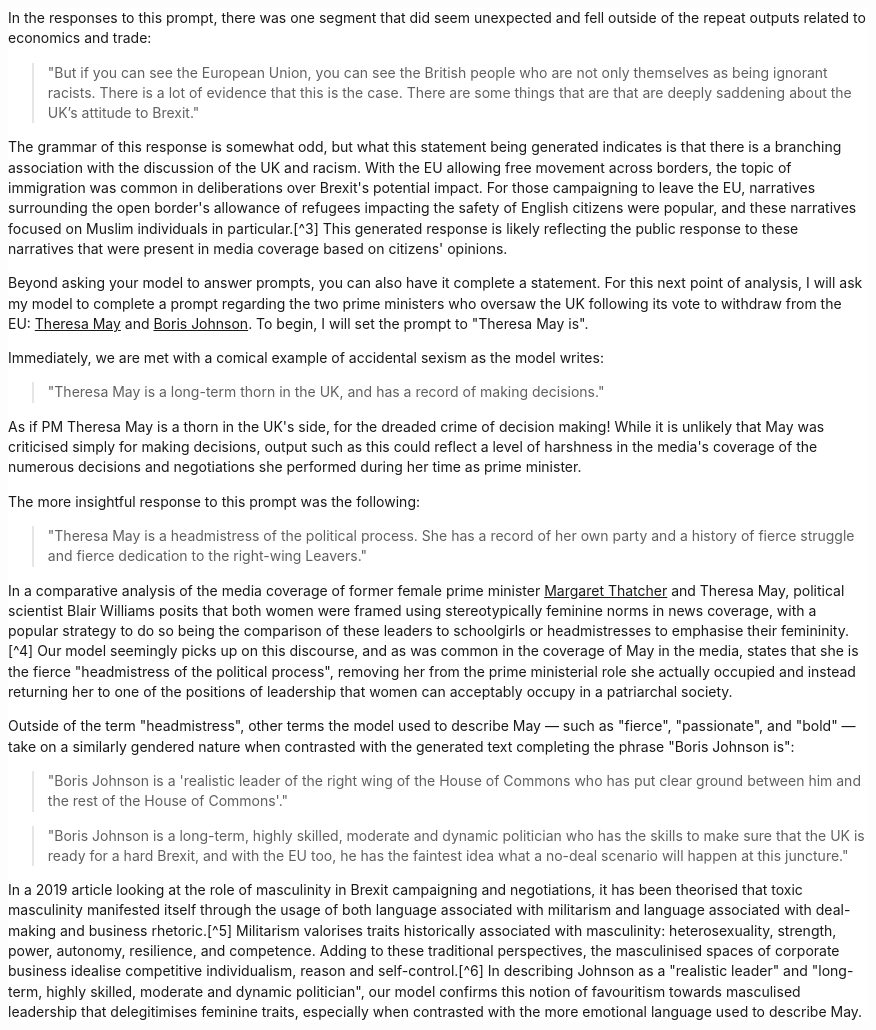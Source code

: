 In the responses to this prompt, there was one segment that did seem unexpected and fell outside of the repeat outputs related to economics and trade:

> "But if you can see the European Union, you can see the British people who are not only themselves as being ignorant racists.
There is a lot of evidence that this is the case. There are some things that are that are deeply saddening about the UK’s attitude to Brexit."

The grammar of this response is somewhat odd, but what this statement being generated indicates is that there is a branching association with the discussion of the UK and racism. With the EU allowing free movement across borders, the topic of immigration was common in deliberations over Brexit's potential impact. For those campaigning to leave the EU, narratives surrounding the open border's allowance of refugees impacting the safety of English citizens were popular, and these narratives focused on Muslim individuals in particular.[^3] This generated response is likely reflecting the public response to these narratives that were present in media coverage based on citizens' opinions.

Beyond asking your model to answer prompts, you can also have it complete a statement. For this next point of analysis, I will ask my model to complete a prompt regarding the two prime ministers who oversaw the UK following its vote to withdraw from the EU: [Theresa May](https://en.wikipedia.org/wiki/Theresa_May) and [Boris Johnson](https://en.wikipedia.org/wiki/Boris_Johnson). To begin, I will set the prompt to "Theresa May is".

Immediately, we are met with a comical example of accidental sexism as the model writes:

> "Theresa May is a long-term thorn in the UK, and has a record of making decisions."

As if PM Theresa May is a thorn in the UK's side, for the dreaded crime of decision making! While it is unlikely that May was criticised simply for making decisions, output such as this could reflect a level of harshness in the media's coverage of the numerous decisions and negotiations she performed during her time as prime minister.

The more insightful response to this prompt was the following:

> "Theresa May is a headmistress of the political process. She has a record of her own party and a history of fierce struggle and fierce dedication to the right-wing Leavers."

In a comparative analysis of the media coverage of former female prime minister [Margaret Thatcher](https://en.wikipedia.org/wiki/Margaret_Thatcher) and Theresa May, political scientist Blair Williams posits that both women were framed using stereotypically feminine norms in news coverage, with a popular strategy to do so being the comparison of these leaders to schoolgirls or headmistresses to emphasise their femininity.[^4] Our model seemingly picks up on this discourse, and as was common in the coverage of May in the media, states that she is the fierce "headmistress of the political process", removing her from the prime ministerial role she actually occupied and instead returning her to one of the positions of leadership that women can acceptably occupy in a patriarchal society.

Outside of the term "headmistress", other terms the model used to describe May — such as "fierce", "passionate", and "bold" — take on a similarly gendered nature when contrasted with the generated text completing the phrase "Boris Johnson is":

> "Boris Johnson is a 'realistic leader of the right wing of the House of Commons who has put clear ground between him and the rest of the House of Commons'."

> "Boris Johnson is a long-term, highly skilled, moderate and dynamic politician who has the skills to make sure that the UK is ready for a hard Brexit, and with the EU too, he has the faintest idea what a no-deal scenario will happen at this juncture."

In a 2019 article looking at the role of masculinity in Brexit campaigning and negotiations, it has been theorised that toxic masculinity manifested itself through the usage of both language associated with militarism and language associated with deal-making and business rhetoric.[^5] Militarism valorises traits historically associated with masculinity: heterosexuality, strength, power, autonomy, resilience, and competence. Adding to these traditional perspectives, the masculinised spaces of corporate business idealise competitive individualism, reason and self-control.[^6] In describing Johnson as a "realistic leader" and "long-term, highly skilled, moderate and dynamic politician", our model confirms this notion of favouritism towards masculised leadership that delegitimises feminine traits, especially when contrasted with the more emotional language used to describe May.
